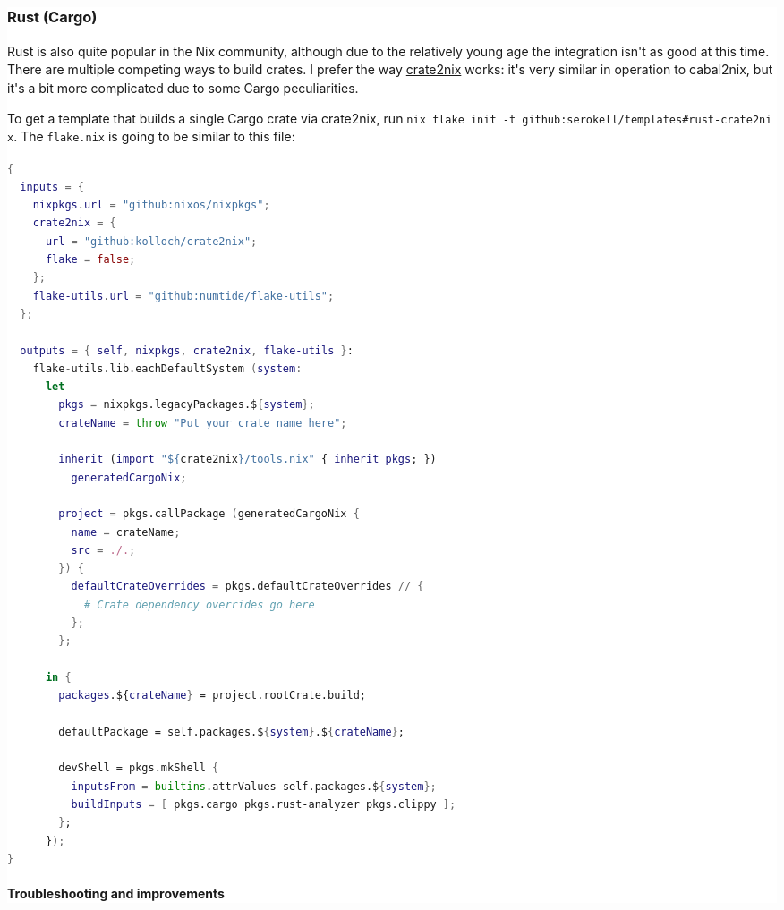 ### Rust (Cargo)

Rust is also quite popular in the Nix community, although due to the relatively young age the integration isn't as good at this time. There are multiple competing ways to build crates. I prefer the way [crate2nix](https://github.com/kolloch/crate2nix) works: it's very similar in operation to cabal2nix, but it's a bit more complicated due to some Cargo peculiarities.

To get a template that builds a single Cargo crate via crate2nix, run `nix flake init -t github:serokell/templates#rust-crate2nix`. The `flake.nix` is going to be similar to this file:

```nix
{
  inputs = {
    nixpkgs.url = "github:nixos/nixpkgs";
    crate2nix = {
      url = "github:kolloch/crate2nix";
      flake = false;
    };
    flake-utils.url = "github:numtide/flake-utils";
  };

  outputs = { self, nixpkgs, crate2nix, flake-utils }:
    flake-utils.lib.eachDefaultSystem (system:
      let
        pkgs = nixpkgs.legacyPackages.${system};
        crateName = throw "Put your crate name here";

        inherit (import "${crate2nix}/tools.nix" { inherit pkgs; })
          generatedCargoNix;

        project = pkgs.callPackage (generatedCargoNix {
          name = crateName;
          src = ./.;
        }) {
          defaultCrateOverrides = pkgs.defaultCrateOverrides // {
            # Crate dependency overrides go here
          };
        };

      in {
        packages.${crateName} = project.rootCrate.build;

        defaultPackage = self.packages.${system}.${crateName};

        devShell = pkgs.mkShell {
          inputsFrom = builtins.attrValues self.packages.${system};
          buildInputs = [ pkgs.cargo pkgs.rust-analyzer pkgs.clippy ];
        };
      });
}
```

#### Troubleshooting and improvements
